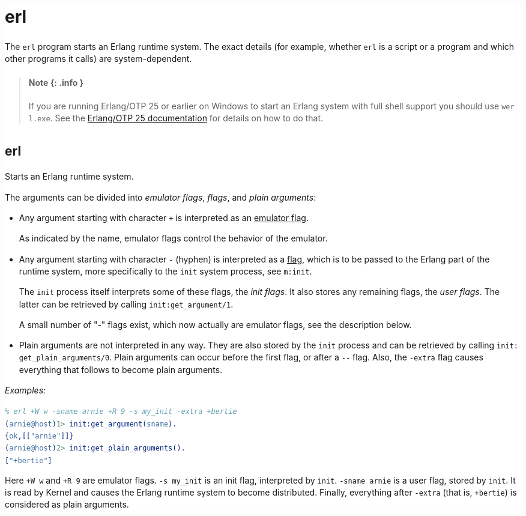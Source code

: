 
# erl

The `erl` program starts an Erlang runtime system. The exact details (for
example, whether `erl` is a script or a program and which other programs it
calls) are system-dependent.

> #### Note {: .info }
>
> If you are running Erlang/OTP 25 or earlier on Windows to start an Erlang
> system with full shell support you should use `werl.exe`. See the
> [Erlang/OTP 25 documentation](https://www.erlang.org/docs/25/man/werl) for
> details on how to do that.

## erl <arguments>

Starts an Erlang runtime system.

The arguments can be divided into _emulator flags_, _flags_, and _plain
arguments_:

- Any argument starting with character `+` is interpreted as an
  [emulator flag](erl_cmd.md#emu_flags).

  As indicated by the name, emulator flags control the behavior of the emulator.

- Any argument starting with character `-` (hyphen) is interpreted as a
  [flag](erl_cmd.md#init_flags), which is to be passed to the Erlang part of the
  runtime system, more specifically to the `init` system process, see `m:init`.

  The `init` process itself interprets some of these flags, the _init flags_. It
  also stores any remaining flags, the _user flags_. The latter can be retrieved
  by calling `init:get_argument/1`.

  A small number of "-" flags exist, which now actually are emulator flags, see
  the description below.

- Plain arguments are not interpreted in any way. They are also stored by the
  `init` process and can be retrieved by calling `init:get_plain_arguments/0`.
  Plain arguments can occur before the first flag, or after a `--` flag. Also,
  the `-extra` flag causes everything that follows to become plain arguments.

_Examples:_

```erlang
% erl +W w -sname arnie +R 9 -s my_init -extra +bertie
(arnie@host)1> init:get_argument(sname).
{ok,[["arnie"]]}
(arnie@host)2> init:get_plain_arguments().
["+bertie"]
```

Here `+W w` and `+R 9` are emulator flags. `-s my_init` is an init flag,
interpreted by `init`. `-sname arnie` is a user flag, stored by `init`. It is
read by Kernel and causes the Erlang runtime system to become distributed.
Finally, everything after `-extra` (that is, `+bertie`) is considered as plain
arguments.

